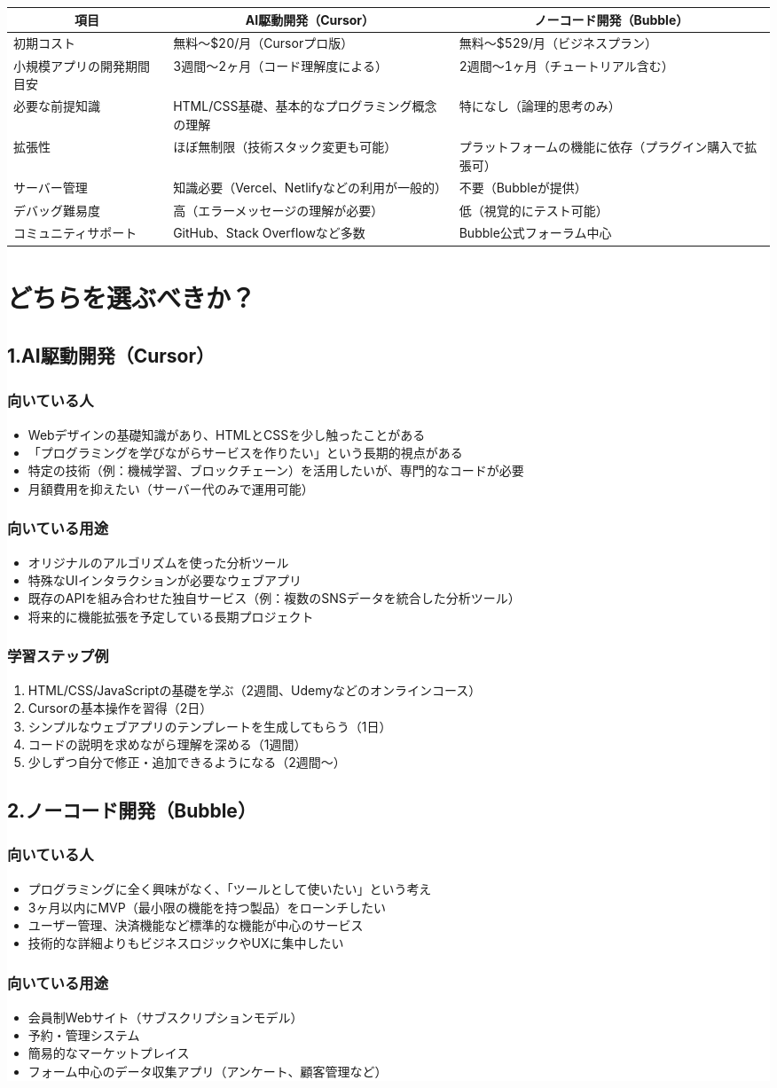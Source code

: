 | 項目 | AI駆動開発（Cursor） | ノーコード開発（Bubble） |
|------|------------|----------------|
| 初期コスト | 無料〜$20/月（Cursorプロ版） | 無料〜$529/月（ビジネスプラン） |
| 小規模アプリの開発期間目安 | 3週間〜2ヶ月（コード理解度による） | 2週間〜1ヶ月（チュートリアル含む） |
| 必要な前提知識 | HTML/CSS基礎、基本的なプログラミング概念の理解 | 特になし（論理的思考のみ） |
| 拡張性 | ほぼ無制限（技術スタック変更も可能） | プラットフォームの機能に依存（プラグイン購入で拡張可） |
| サーバー管理 | 知識必要（Vercel、Netlifyなどの利用が一般的） | 不要（Bubbleが提供） |
| デバッグ難易度 | 高（エラーメッセージの理解が必要） | 低（視覚的にテスト可能） |
| コミュニティサポート | GitHub、Stack Overflowなど多数 | Bubble公式フォーラム中心 |


# どちらを選ぶべきか？

## 1.AI駆動開発（Cursor）

### 向いている人
- Webデザインの基礎知識があり、HTMLとCSSを少し触ったことがある
- 「プログラミングを学びながらサービスを作りたい」という長期的視点がある
- 特定の技術（例：機械学習、ブロックチェーン）を活用したいが、専門的なコードが必要
- 月額費用を抑えたい（サーバー代のみで運用可能）

### 向いている用途
- オリジナルのアルゴリズムを使った分析ツール
- 特殊なUIインタラクションが必要なウェブアプリ
- 既存のAPIを組み合わせた独自サービス（例：複数のSNSデータを統合した分析ツール）
- 将来的に機能拡張を予定している長期プロジェクト

### 学習ステップ例
1. HTML/CSS/JavaScriptの基礎を学ぶ（2週間、Udemyなどのオンラインコース）
2. Cursorの基本操作を習得（2日）
3. シンプルなウェブアプリのテンプレートを生成してもらう（1日）
4. コードの説明を求めながら理解を深める（1週間）
5. 少しずつ自分で修正・追加できるようになる（2週間〜）

## 2.ノーコード開発（Bubble）

### 向いている人
- プログラミングに全く興味がなく、「ツールとして使いたい」という考え
- 3ヶ月以内にMVP（最小限の機能を持つ製品）をローンチしたい
- ユーザー管理、決済機能など標準的な機能が中心のサービス
- 技術的な詳細よりもビジネスロジックやUXに集中したい

### 向いている用途
- 会員制Webサイト（サブスクリプションモデル）
- 予約・管理システム
- 簡易的なマーケットプレイス
- フォーム中心のデータ収集アプリ（アンケート、顧客管理など）
